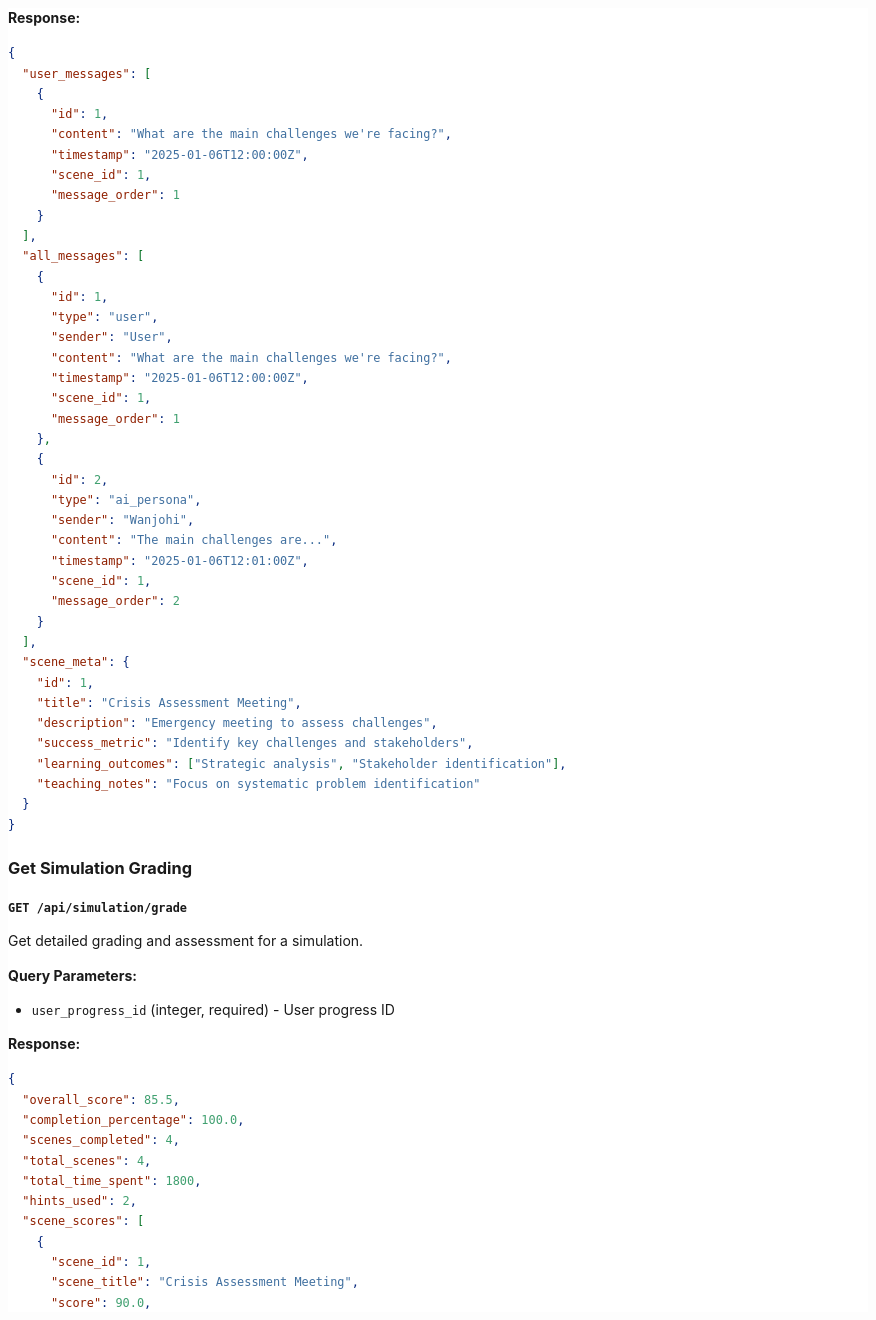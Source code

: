 **Response:**
```json
{
  "user_messages": [
    {
      "id": 1,
      "content": "What are the main challenges we're facing?",
      "timestamp": "2025-01-06T12:00:00Z",
      "scene_id": 1,
      "message_order": 1
    }
  ],
  "all_messages": [
    {
      "id": 1,
      "type": "user",
      "sender": "User",
      "content": "What are the main challenges we're facing?",
      "timestamp": "2025-01-06T12:00:00Z",
      "scene_id": 1,
      "message_order": 1
    },
    {
      "id": 2,
      "type": "ai_persona",
      "sender": "Wanjohi",
      "content": "The main challenges are...",
      "timestamp": "2025-01-06T12:01:00Z",
      "scene_id": 1,
      "message_order": 2
    }
  ],
  "scene_meta": {
    "id": 1,
    "title": "Crisis Assessment Meeting",
    "description": "Emergency meeting to assess challenges",
    "success_metric": "Identify key challenges and stakeholders",
    "learning_outcomes": ["Strategic analysis", "Stakeholder identification"],
    "teaching_notes": "Focus on systematic problem identification"
  }
}
```

### Get Simulation Grading

**`GET /api/simulation/grade`**

Get detailed grading and assessment for a simulation.

**Query Parameters:**
- `user_progress_id` (integer, required) - User progress ID

**Response:**
```json
{
  "overall_score": 85.5,
  "completion_percentage": 100.0,
  "scenes_completed": 4,
  "total_scenes": 4,
  "total_time_spent": 1800,
  "hints_used": 2,
  "scene_scores": [
    {
      "scene_id": 1,
      "scene_title": "Crisis Assessment Meeting",
      "score": 90.0,
```